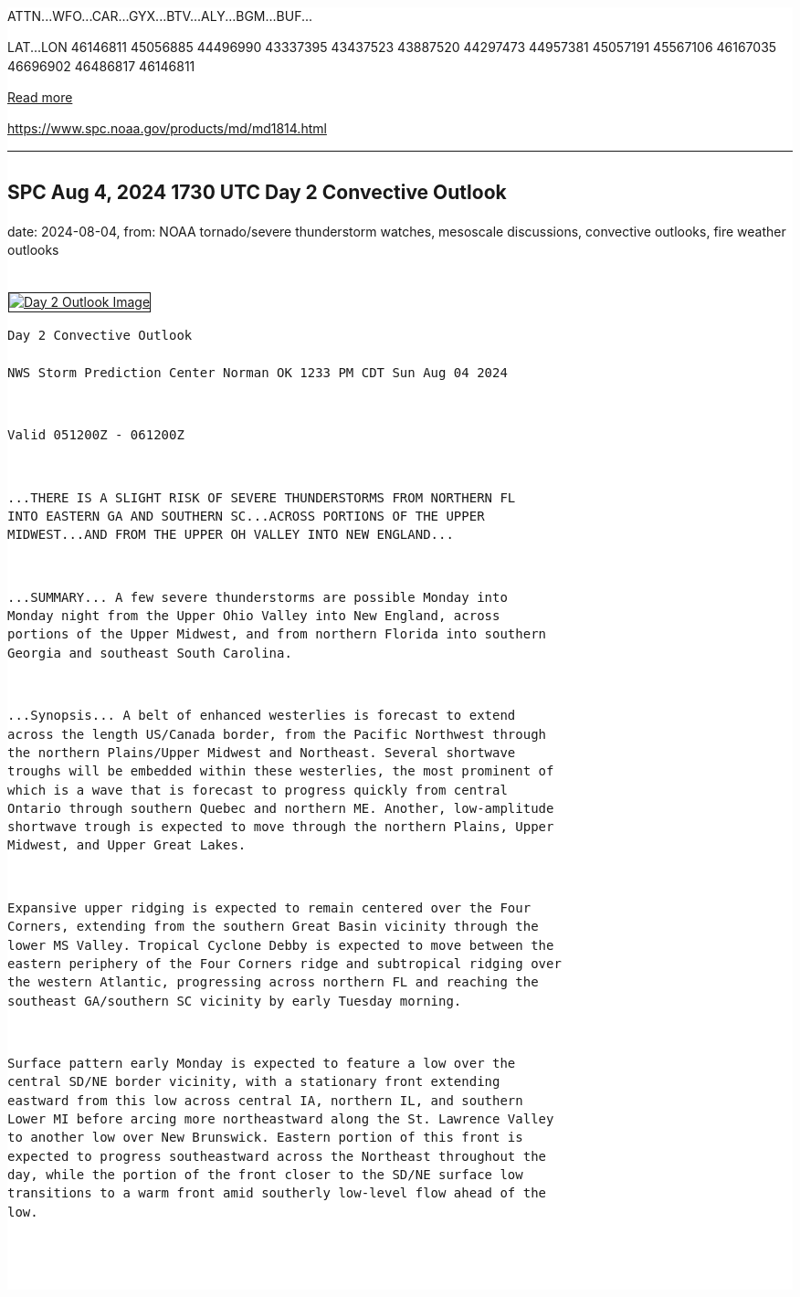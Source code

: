 ATTN...WFO...CAR...GYX...BTV...ALY...BGM...BUF...

LAT...LON   46146811 45056885 44496990 43337395 43437523 43887520
            44297473 44957381 45057191 45567106 46167035 46696902
            46486817 46146811 

</pre>
<a href="https://www.spc.noaa.gov/products/md/md1814.html">Read more</a>
 

<https://www.spc.noaa.gov/products/md/md1814.html>

---

## SPC Aug 4, 2024 1730 UTC Day 2 Convective Outlook

date: 2024-08-04, from: NOAA tornado/severe thunderstorm watches, mesoscale discussions, convective outlooks, fire weather outlooks

<br /><a href="https://www.spc.noaa.gov/products/outlook/day2otlk.html"><img src="https://www.spc.noaa.gov/products/outlook/day2otlk.gif" border="1" alt="Day 2 Outlook Image" hspace="1" vspace="1" width="815" height="555" align="center" /></a><pre>
Day 2 Convective Outlook  
NWS Storm Prediction Center Norman OK
1233 PM CDT Sun Aug 04 2024

Valid 051200Z - 061200Z

...THERE IS A SLIGHT RISK OF SEVERE THUNDERSTORMS FROM NORTHERN FL
INTO EASTERN GA AND SOUTHERN SC...ACROSS PORTIONS OF THE UPPER
MIDWEST...AND FROM THE UPPER OH VALLEY INTO NEW ENGLAND...

...SUMMARY...
A few severe thunderstorms are possible Monday into Monday night
from the Upper Ohio Valley into New England, across portions of the
Upper Midwest, and from northern Florida into southern Georgia and
southeast South Carolina.

...Synopsis...
A belt of enhanced westerlies is forecast to extend across the
length US/Canada border, from the Pacific Northwest through the
northern Plains/Upper Midwest and Northeast. Several shortwave
troughs will be embedded within these westerlies, the most prominent
of which is a wave that is forecast to progress quickly from central
Ontario through southern Quebec and northern ME. Another,
low-amplitude shortwave trough is expected to move through the
northern Plains, Upper Midwest, and Upper Great Lakes. 

Expansive upper ridging is expected to remain centered over the Four
Corners,  extending from the southern Great Basin vicinity through
the lower MS Valley. Tropical Cyclone Debby is expected to move
between the eastern periphery of the Four Corners ridge and
subtropical ridging over the western Atlantic, progressing across
northern FL and reaching the southeast GA/southern SC vicinity by
early Tuesday morning. 

Surface pattern early Monday is expected to feature a low over the
central SD/NE border vicinity, with a stationary front extending
eastward from this low across central IA, northern IL, and southern
Lower MI before arcing more northeastward along the St. Lawrence
Valley to another low over New Brunswick. Eastern portion of this
front is expected to progress southeastward across the Northeast
throughout the day, while the portion of the front closer to the
SD/NE surface low transitions to a warm front amid southerly
low-level flow ahead of the low.

